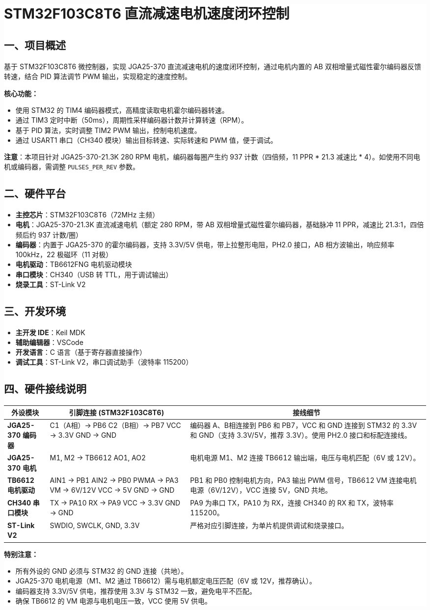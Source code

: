 # STM32F103C8T6 直流减速电机速度闭环控制

## 一、项目概述

基于 STM32F103C8T6 微控制器，实现 JGA25-370 直流减速电机的速度闭环控制，通过电机内置的 AB 双相增量式磁性霍尔编码器反馈转速，结合 PID 算法调节 PWM 输出，实现稳定的速度控制。

**核心功能：**

- 使用 STM32 的 TIM4 编码器模式，高精度读取电机霍尔编码器转速。
- 通过 TIM3 定时中断（50ms），周期性采样编码器计数并计算转速（RPM）。
- 基于 PID 算法，实时调整 TIM2 PWM 输出，控制电机速度。
- 通过 USART1 串口（CH340 模块）输出目标转速、实际转速和 PWM 值，便于调试。

**注意**：本项目针对 JGA25-370-21.3K 280 RPM 电机，编码器每圈产生约 937 计数（四倍频，11 PPR * 21.3 减速比 * 4）。如使用不同电机或编码器，需调整 `PULSES_PER_REV` 参数。

## 二、硬件平台

- **主控芯片**：STM32F103C8T6（72MHz 主频）
- **电机**：JGA25-370-21.3K 直流减速电机（额定 280 RPM，带 AB 双相增量式磁性霍尔编码器，基础脉冲 11 PPR，减速比 21.3:1，四倍频后约 937 计数/圈）
- **编码器**：内置于 JGA25-370 的霍尔编码器，支持 3.3V/5V 供电，带上拉整形电阻，PH2.0 接口，AB 相方波输出，响应频率 100kHz，22 极磁环（11 对极）
- **电机驱动**：TB6612FNG 电机驱动模块
- **串口模块**：CH340（USB 转 TTL，用于调试输出）
- **烧录工具**：ST-Link V2

## 三、开发环境

- **主开发 IDE**：Keil MDK
- **辅助编辑器**：VSCode
- **开发语言**：C 语言（基于寄存器直接操作）
- **调试工具**：ST-Link V2，串口调试助手（波特率 115200）

## 四、硬件接线说明

| 外设模块             | 引脚连接 (STM32F103C8T6)                                     | 接线细节                                                     |
| -------------------- | ------------------------------------------------------------ | ------------------------------------------------------------ |
| **JGA25-370 编码器** | C1（A相）→ PB6 C2（B相）→ PB7 VCC → 3.3V GND → GND           | 编码器 A、B相连接到 PB6 和 PB7，VCC 和 GND 连接到 STM32 的 3.3V 和 GND（支持 3.3V/5V，推荐 3.3V）。使用 PH2.0 接口和标配连接线。 |
| **JGA25-370 电机**   | M1, M2 → TB6612 AO1, AO2                                     | 电机电源 M1、M2 连接 TB6612 输出端，电压与电机匹配（6V 或 12V）。 |
| **TB6612 电机驱动**  | AIN1 → PB1 AIN2 → PB0 PWMA → PA3 VM → 6V/12V VCC → 5V GND → GND | PB1 和 PB0 控制电机方向，PA3 输出 PWM 信号，TB6612 VM 连接电机电源（6V/12V），VCC 连接 5V，GND 共地。 |
| **CH340 串口模块**   | TX → PA10 RX → PA9 VCC → 3.3V GND → GND                      | PA9 为串口 TX，PA10 为 RX，连接 CH340 的 RX 和 TX，波特率 115200。 |
| **ST-Link V2**       | SWDIO, SWCLK, GND, 3.3V                                      | 严格对应引脚连接，为单片机提供调试和烧录接口。               |

**特别注意：**

- 所有外设的 GND 必须与 STM32 的 GND 连接（共地）。
- JGA25-370 电机电源（M1、M2 通过 TB6612）需与电机额定电压匹配（6V 或 12V，推荐确认）。
- 编码器支持 3.3V/5V 供电，推荐使用 3.3V 与 STM32 一致，避免电平不匹配。
- 确保 TB6612 的 VM 电源与电机电压一致，VCC 使用 5V 供电。
